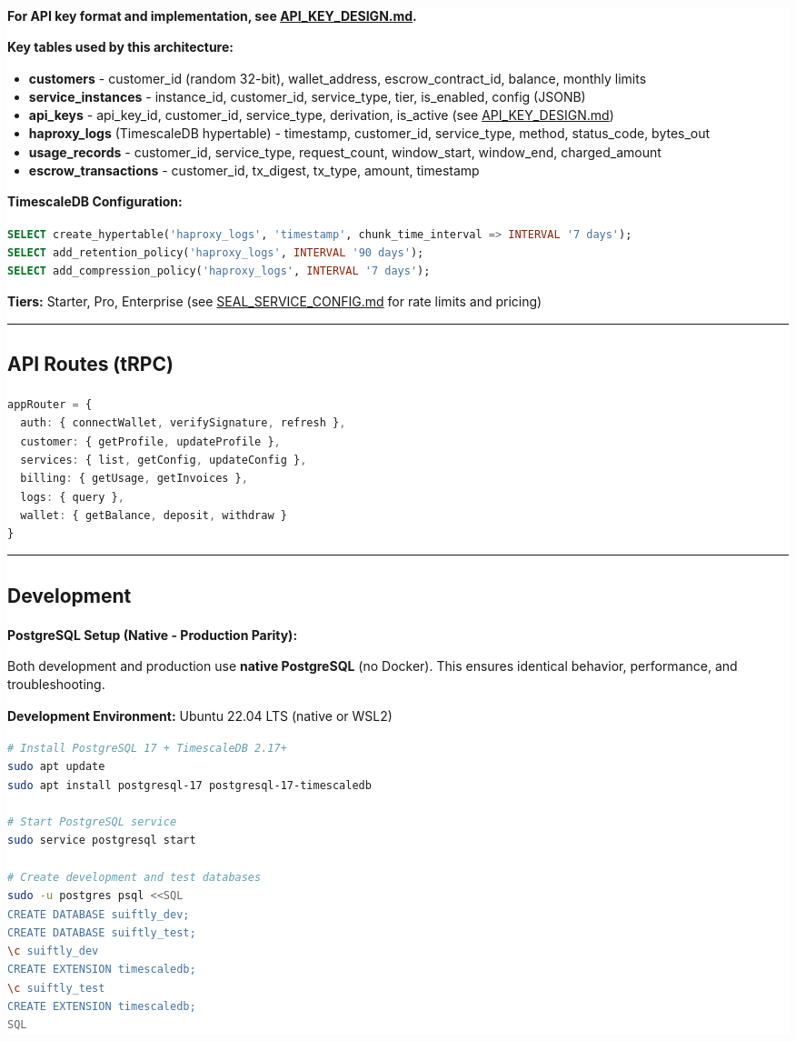 **For API key format and implementation, see [API_KEY_DESIGN.md](API_KEY_DESIGN.md).**

**Key tables used by this architecture:**

- **customers** - customer_id (random 32-bit), wallet_address, escrow_contract_id, balance, monthly limits
- **service_instances** - instance_id, customer_id, service_type, tier, is_enabled, config (JSONB)
- **api_keys** - api_key_id, customer_id, service_type, derivation, is_active (see [API_KEY_DESIGN.md](API_KEY_DESIGN.md))
- **haproxy_logs** (TimescaleDB hypertable) - timestamp, customer_id, service_type, method, status_code, bytes_out
- **usage_records** - customer_id, service_type, request_count, window_start, window_end, charged_amount
- **escrow_transactions** - customer_id, tx_digest, tx_type, amount, timestamp

**TimescaleDB Configuration:**
```sql
SELECT create_hypertable('haproxy_logs', 'timestamp', chunk_time_interval => INTERVAL '7 days');
SELECT add_retention_policy('haproxy_logs', INTERVAL '90 days');
SELECT add_compression_policy('haproxy_logs', INTERVAL '7 days');
```

**Tiers:** Starter, Pro, Enterprise (see [SEAL_SERVICE_CONFIG.md](SEAL_SERVICE_CONFIG.md) for rate limits and pricing)

---

## API Routes (tRPC)

```typescript
appRouter = {
  auth: { connectWallet, verifySignature, refresh },
  customer: { getProfile, updateProfile },
  services: { list, getConfig, updateConfig },
  billing: { getUsage, getInvoices },
  logs: { query },
  wallet: { getBalance, deposit, withdraw }
}
```

---

## Development

**PostgreSQL Setup (Native - Production Parity):**

Both development and production use **native PostgreSQL** (no Docker). This ensures identical behavior, performance, and troubleshooting.

**Development Environment:** Ubuntu 22.04 LTS (native or WSL2)

```bash
# Install PostgreSQL 17 + TimescaleDB 2.17+
sudo apt update
sudo apt install postgresql-17 postgresql-17-timescaledb

# Start PostgreSQL service
sudo service postgresql start

# Create development and test databases
sudo -u postgres psql <<SQL
CREATE DATABASE suiftly_dev;
CREATE DATABASE suiftly_test;
\c suiftly_dev
CREATE EXTENSION timescaledb;
\c suiftly_test
CREATE EXTENSION timescaledb;
SQL
```